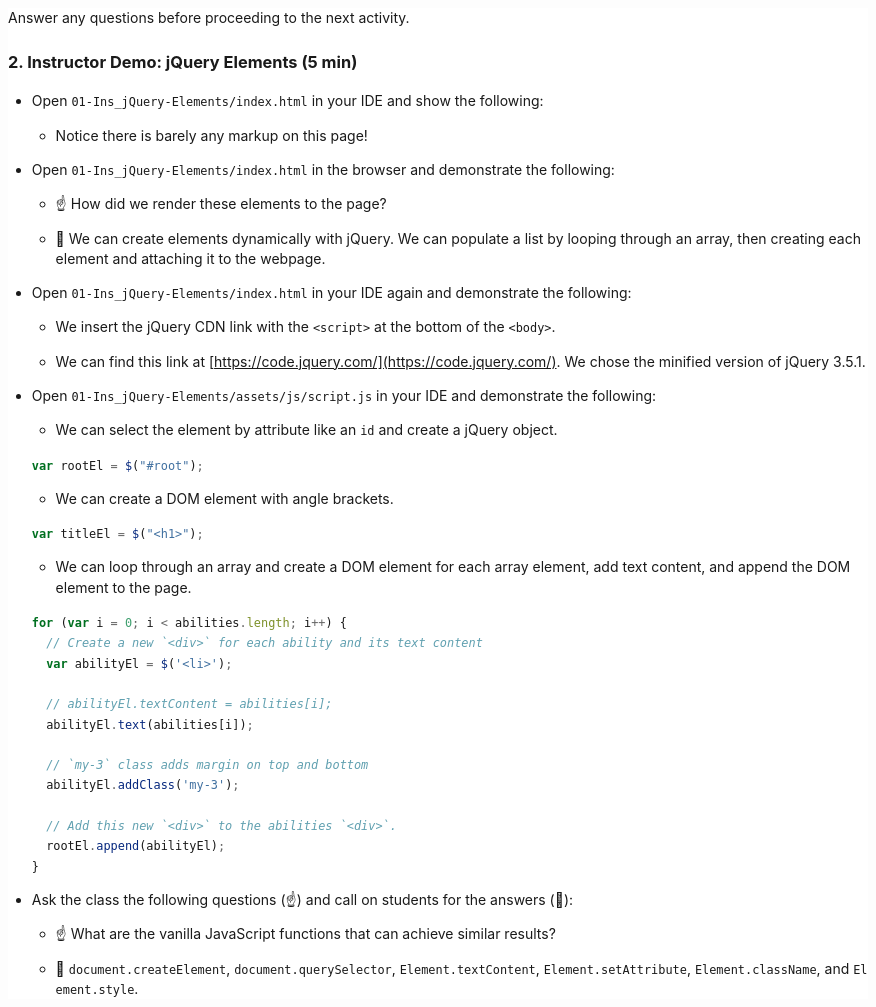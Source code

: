 Answer any questions before proceeding to the next activity.

### 2. Instructor Demo: jQuery Elements (5 min) 

* Open `01-Ins_jQuery-Elements/index.html` in your IDE and show the following:
  
    * Notice there is barely any markup on this page!
  
* Open `01-Ins_jQuery-Elements/index.html` in the browser and demonstrate the following:
   
    * ☝️ How did we render these elements to the page?
    
    * 🙋 We can create elements dynamically with jQuery. We can populate a list by looping through an array, then creating each element and attaching it to the webpage.
  
* Open `01-Ins_jQuery-Elements/index.html` in your IDE again and demonstrate the following:

    * We insert the jQuery CDN link with the `<script>` at the bottom of the `<body>`. 
    
    * We can find this link at [https://code.jquery.com/](https://code.jquery.com/). We chose the minified version of jQuery 3.5.1. 
    
* Open `01-Ins_jQuery-Elements/assets/js/script.js` in your IDE and demonstrate the following:
    
    * We can select the element by attribute like an `id` and create a jQuery object.
  
    ```js
    var rootEl = $("#root");
    ``` 

    * We can create a DOM element with angle brackets.
  
    ```js
    var titleEl = $("<h1>");
    ``` 

    * We can loop through an array and create a DOM element for each array element, add text content, and append the DOM element to the page.
  
    ```js
    for (var i = 0; i < abilities.length; i++) {
      // Create a new `<div>` for each ability and its text content
      var abilityEl = $('<li>');

      // abilityEl.textContent = abilities[i];
      abilityEl.text(abilities[i]);

      // `my-3` class adds margin on top and bottom
      abilityEl.addClass('my-3');

      // Add this new `<div>` to the abilities `<div>`.
      rootEl.append(abilityEl);
    }
    ``` 

* Ask the class the following questions (☝️) and call on students for the answers (🙋):

    * ☝️ What are the vanilla JavaScript functions that can achieve similar results?

    * 🙋 `document.createElement`, `document.querySelector`, `Element.textContent`, `Element.setAttribute`, `Element.className`, and `Element.style`.
